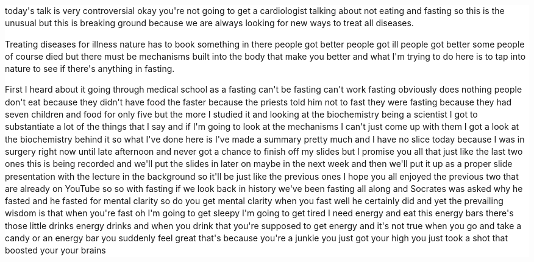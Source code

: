today's talk is very controversial okay
you're not going to get a cardiologist
talking about not eating and fasting so
this is the unusual but this is breaking
ground because we are always looking for new
ways to treat all diseases. 

Treating
diseases for illness nature has to book
something in there people got better
people got ill people got better some
people of course died but there must be
mechanisms built into the body that make
you better and what I'm trying to do
here is to tap into nature to see if
there's anything in fasting. 

First I
heard about it going through medical
school as a fasting can't be fasting
can't work fasting obviously does
nothing people don't eat because they
didn't have food
the faster because the priests told him
not to fast they were fasting because
they had seven children and food for
only five but the more I studied it and
looking at the biochemistry being a
scientist I got to substantiate a lot of
the things that I say and if I'm going
to look at the mechanisms I can't just
come up with them I got a look at the
biochemistry behind it so what I've done
here is I've made a summary pretty much
and I have no slice today because I was
in surgery right now until late
afternoon and never got a chance to
finish off my slides but I promise you
all that just like the last two ones
this is being recorded and we'll put the
slides in later on maybe in the next
week and then we'll put it up as a
proper slide presentation with the
lecture in the background so it'll be
just like the previous ones I hope you
all enjoyed the previous two that are
already on YouTube
so so with fasting if we look back in
history we've been fasting all along and
Socrates was asked why he fasted and he
fasted for mental clarity so do you get
mental clarity when you fast well he
certainly did and yet the prevailing
wisdom is that when you're fast oh I'm
going to get sleepy I'm going to get tired I
need energy and eat this energy bars
there's those little drinks energy
drinks and when you drink that you're
supposed to get energy and it's not true
when you go and take a candy or an
energy bar you suddenly feel great
that's because you're a junkie
you just got your high you just took a
shot that boosted your your brains